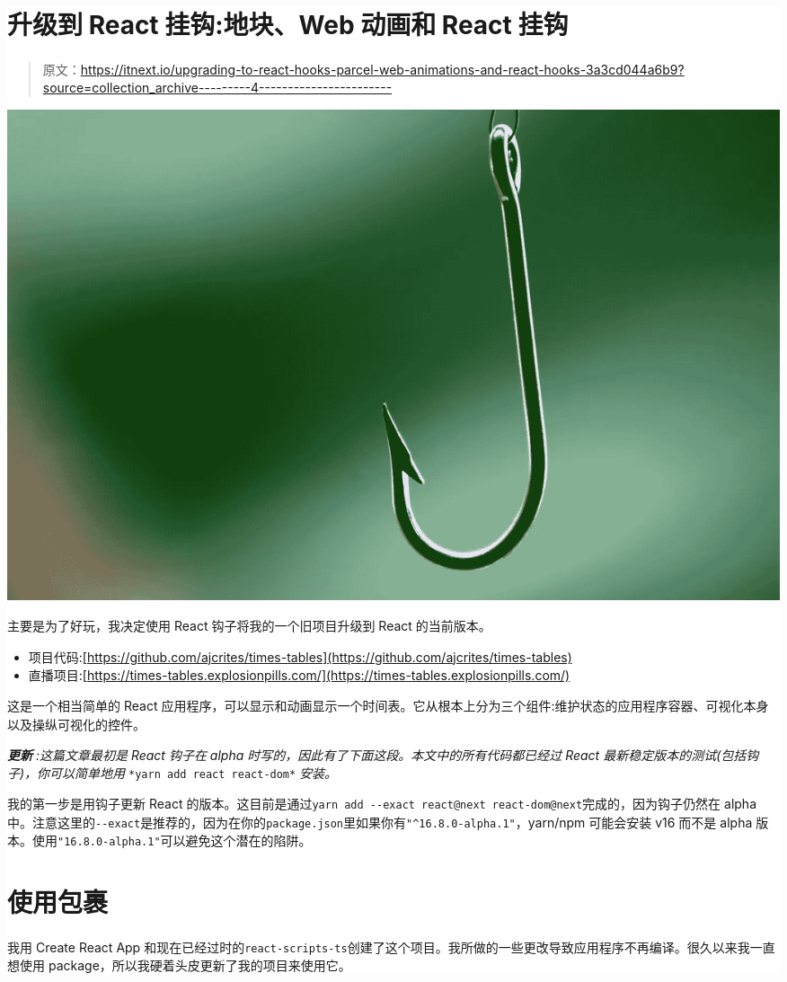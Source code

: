 # 升级到 React 挂钩:地块、Web 动画和 React 挂钩

> 原文：<https://itnext.io/upgrading-to-react-hooks-parcel-web-animations-and-react-hooks-3a3cd044a6b9?source=collection_archive---------4----------------------->

![](img/d0770f79ae8441a079546e0282f263cd.png)

主要是为了好玩，我决定使用 React 钩子将我的一个旧项目升级到 React 的当前版本。

*   项目代码:[https://github.com/ajcrites/times-tables](https://github.com/ajcrites/times-tables)
*   直播项目:[https://times-tables.explosionpills.com/](https://times-tables.explosionpills.com/)

这是一个相当简单的 React 应用程序，可以显示和动画显示一个时间表。它从根本上分为三个组件:维护状态的应用程序容器、可视化本身以及操纵可视化的控件。

***更新*** *:这篇文章最初是 React 钩子在 alpha 时写的，因此有了下面这段。本文中的所有代码都已经过 React 最新稳定版本的测试(包括钩子)，你可以简单地用* `*yarn add react react-dom*` *安装。*

我的第一步是用钩子更新 React 的版本。这目前是通过`yarn add --exact react@next react-dom@next`完成的，因为钩子仍然在 alpha 中。注意这里的`--exact`是推荐的，因为在你的`package.json`里如果你有`"^16.8.0-alpha.1"`，yarn/npm 可能会安装 v16 而不是 alpha 版本。使用`"16.8.0-alpha.1"`可以避免这个潜在的陷阱。

# 使用包裹

我用 Create React App 和现在已经过时的`react-scripts-ts`创建了这个项目。我所做的一些更改导致应用程序不再编译。很久以来我一直想使用 package，所以我硬着头皮更新了我的项目来使用它。

